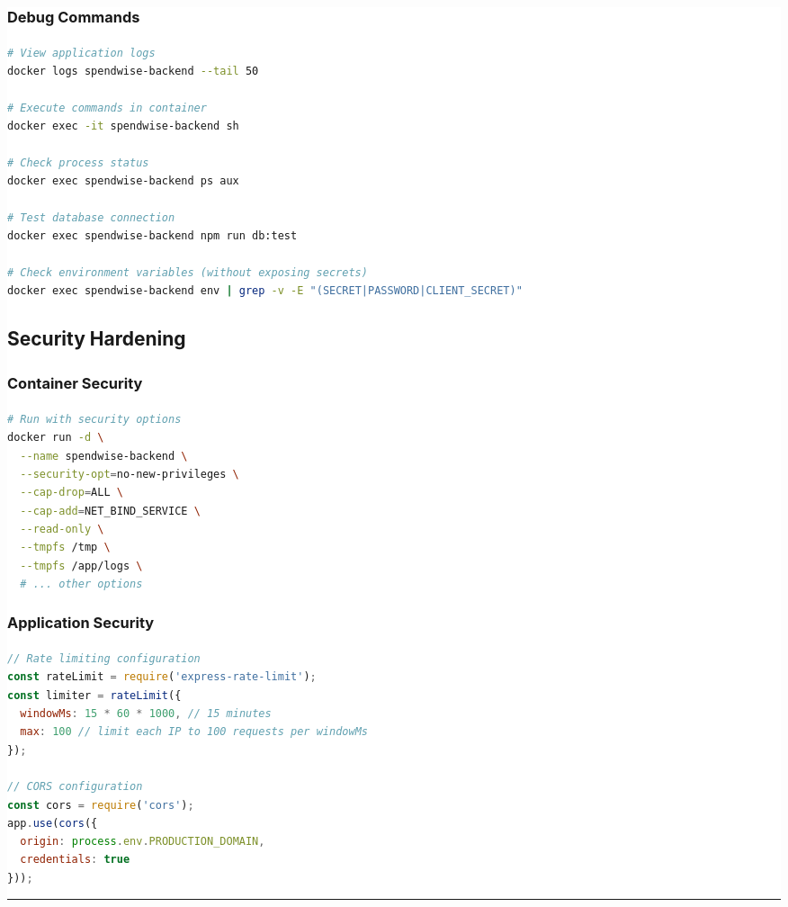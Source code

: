 ### Debug Commands
```bash
# View application logs
docker logs spendwise-backend --tail 50

# Execute commands in container
docker exec -it spendwise-backend sh

# Check process status
docker exec spendwise-backend ps aux

# Test database connection
docker exec spendwise-backend npm run db:test

# Check environment variables (without exposing secrets)
docker exec spendwise-backend env | grep -v -E "(SECRET|PASSWORD|CLIENT_SECRET)"
```

## Security Hardening

### Container Security
```bash
# Run with security options
docker run -d \
  --name spendwise-backend \
  --security-opt=no-new-privileges \
  --cap-drop=ALL \
  --cap-add=NET_BIND_SERVICE \
  --read-only \
  --tmpfs /tmp \
  --tmpfs /app/logs \
  # ... other options
```

### Application Security
```javascript
// Rate limiting configuration
const rateLimit = require('express-rate-limit');
const limiter = rateLimit({
  windowMs: 15 * 60 * 1000, // 15 minutes
  max: 100 // limit each IP to 100 requests per windowMs
});

// CORS configuration
const cors = require('cors');
app.use(cors({
  origin: process.env.PRODUCTION_DOMAIN,
  credentials: true
}));
```

---